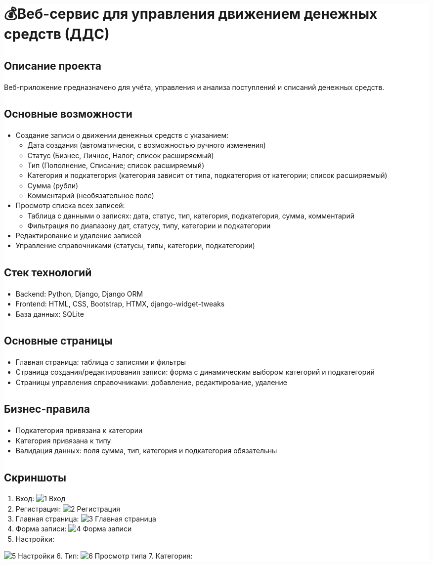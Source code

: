 
# 💰Веб-сервис для управления движением денежных средств (ДДС)

## Описание проекта

Веб-приложение предназначено для учёта, управления и анализа поступлений и списаний денежных средств.

## Основные возможности

- Создание записи о движении денежных средств с указанием:
    - Дата создания (автоматически, с возможностью ручного изменения)
    - Статус (Бизнес, Личное, Налог; список расширяемый)
    - Тип (Пополнение, Списание; список расширяемый)
    - Категория и подкатегория (категория зависит от типа, подкатегория от категории; список расширяемый)
    - Сумма (рубли)
    - Комментарий (необязательное поле)
- Просмотр списка всех записей:
    - Таблица с данными о записях: дата, статус, тип, категория, подкатегория, сумма, комментарий
    - Фильтрация по диапазону дат, статусу, типу, категории и подкатегории
- Редактирование и удаление записей
- Управление справочниками (статусы, типы, категории, подкатегории)

## Стек технологий

- Backend: Python, Django, Django ORM
- Frontend: HTML, CSS, Bootstrap, HTMX, django-widget-tweaks
- База данных: SQLite
## Основные страницы

- Главная страница: таблица с записями и фильтры
- Страница создания/редактирования записи: форма с динамическим выбором категорий и подкатегорий
- Страницы управления справочниками: добавление, редактирование, удаление

## Бизнес-правила

- Подкатегория привязана к категории
- Категория привязана к типу
- Валидация данных: поля сумма, тип, категория и подкатегория обязательны

## Скриншоты
1. Вход:
   <img width="1439" height="342" alt="1 Вход" src="https://github.com/user-attachments/assets/ed098093-6737-43b7-96ed-f83943c91803" />
2. Регистрация:
   <img width="1439" height="372" alt="2 Регистрация" src="https://github.com/user-attachments/assets/aab321ac-245b-447a-b531-5a8cca1273b4" />
3. Главная страница:
   <img width="1439" height="329" alt="3 Главная страница" src="https://github.com/user-attachments/assets/690724cd-9b67-4fbf-b32c-e28c1c9efd99" />
4. Форма записи:
   <img width="1439" height="520" alt="4 Форма записи" src="https://github.com/user-attachments/assets/a54cb2b2-5720-4112-a1dd-7b6cb84b53c2" />
5.  Настройки:
   <img width="1439" height="315" alt="5 Настройки" src="https://github.com/user-attachments/assets/e5e0a7a1-6716-4dc5-b85c-3709cd125ee8" />
6. Тип:
   <img width="1439" height="280" alt="6 Просмотр типа" src="https://github.com/user-attachments/assets/7e2bd5ef-eaae-4a3a-a03f-f667aec71be0" />
7. Категория: